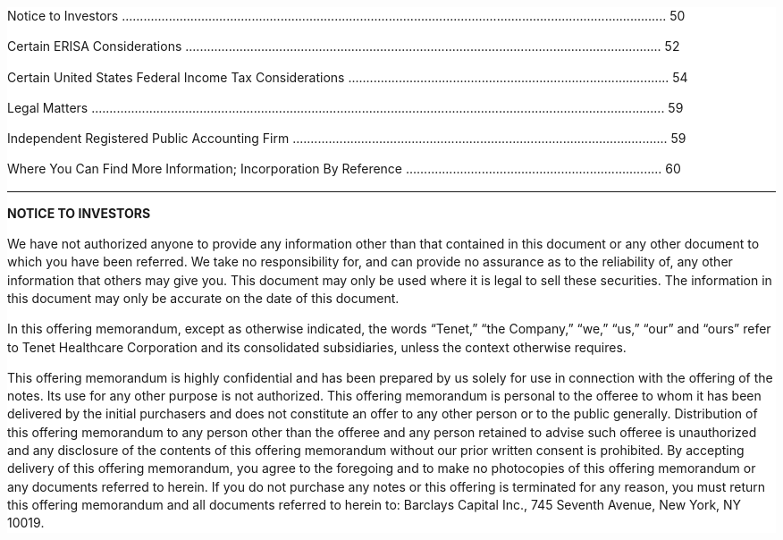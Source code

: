 Notice to Investors ....................................................................................................................................................... 50

Certain ERISA Considerations .................................................................................................................................... 52

Certain United States Federal Income Tax Considerations ......................................................................................... 54

Legal Matters ............................................................................................................................................................... 59

Independent Registered Public Accounting Firm ........................................................................................................ 59

Where You Can Find More Information; Incorporation By Reference ....................................................................... 60


-----

**NOTICE TO INVESTORS**

We have not authorized anyone to provide any information other than that contained in this document or any
other document to which you have been referred. We take no responsibility for, and can provide no assurance as to
the reliability of, any other information that others may give you. This document may only be used where it is legal
to sell these securities. The information in this document may only be accurate on the date of this document.

In this offering memorandum, except as otherwise indicated, the words “Tenet,” “the Company,” “we,” “us,”
“our” and “ours” refer to Tenet Healthcare Corporation and its consolidated subsidiaries, unless the context
otherwise requires.

This offering memorandum is highly confidential and has been prepared by us solely for use in connection with
the offering of the notes. Its use for any other purpose is not authorized. This offering memorandum is personal to
the offeree to whom it has been delivered by the initial purchasers and does not constitute an offer to any other
person or to the public generally. Distribution of this offering memorandum to any person other than the offeree and
any person retained to advise such offeree is unauthorized and any disclosure of the contents of this offering
memorandum without our prior written consent is prohibited. By accepting delivery of this offering memorandum,
you agree to the foregoing and to make no photocopies of this offering memorandum or any documents referred to
herein. If you do not purchase any notes or this offering is terminated for any reason, you must return this offering
memorandum and all documents referred to herein to: Barclays Capital Inc., 745 Seventh Avenue, New York, NY
10019.
